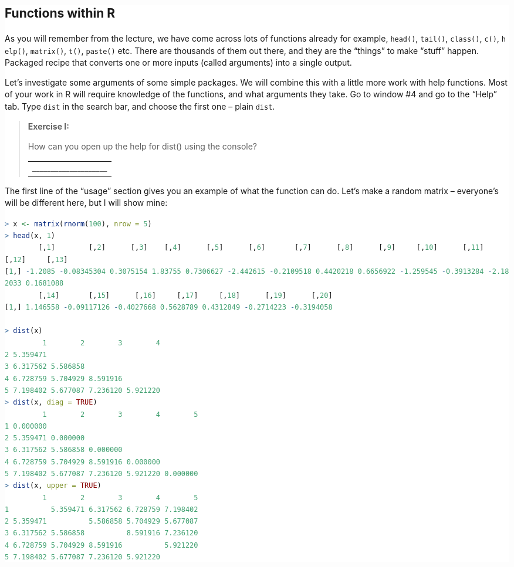 

## Functions within R

As you will remember from the lecture, we have come across lots of functions already for example, `head()`, `tail()`, `class()`, `c()`, `help()`, `matrix()`, `t()`, `paste()` etc.  There are thousands of them out there, and they are the “things” to make “stuff” happen.  Packaged recipe that converts one or more inputs (called arguments) into a single output.  

Let’s investigate some arguments of some simple packages.  We will combine this with a little more work with help functions.  Most of your work in R will require knowledge of the functions, and what arguments they take.  Go to window #4 and go to the “Help” tab.  Type `dist` in the search bar, and choose the first one – plain `dist`.

> **Exercise I:**
> 
> How can you open up the help for dist() using the console?
> <table><tr><td>
> ____________________
> </td></tr></table>

The first line of the “usage” section gives you an example of what the function can do. Let’s make a random matrix – everyone’s will be different here, but I will show mine:

```R
> x <- matrix(rnorm(100), nrow = 5)
> head(x, 1)
        [,1]        [,2]      [,3]    [,4]      [,5]      [,6]       [,7]      [,8]      [,9]     [,10]      [,11]     [,12]     [,13]
[1,] -1.2085 -0.08345304 0.3075154 1.83755 0.7306627 -2.442615 -0.2109518 0.4420218 0.6656922 -1.259545 -0.3913284 -2.182033 0.1681088
        [,14]       [,15]      [,16]     [,17]     [,18]      [,19]      [,20]
[1,] 1.146558 -0.09117126 -0.4027668 0.5628789 0.4312849 -0.2714223 -0.3194058

> dist(x)
         1        2        3        4
2 5.359471                           
3 6.317562 5.586858                  
4 6.728759 5.704929 8.591916         
5 7.198402 5.677087 7.236120 5.921220
> dist(x, diag = TRUE)
         1        2        3        4        5
1 0.000000                                    
2 5.359471 0.000000                           
3 6.317562 5.586858 0.000000                  
4 6.728759 5.704929 8.591916 0.000000         
5 7.198402 5.677087 7.236120 5.921220 0.000000
> dist(x, upper = TRUE)
         1        2        3        4        5
1          5.359471 6.317562 6.728759 7.198402
2 5.359471          5.586858 5.704929 5.677087
3 6.317562 5.586858          8.591916 7.236120
4 6.728759 5.704929 8.591916          5.921220
5 7.198402 5.677087 7.236120 5.921220
```


[^1]: Concepts for this part of the practical came from a tutorial found at: <http://www.r-tutor.com/r-introduction>
[^2]: Concepts for this part of the practical came from a tutorial found at: <http://www.r-tutor.com/r-introduction/basic-data-types>
[^3]: Concepts for this part of the practical came from a tutorial found at: <http://www.r-tutor.com/r-introduction/>
[^4]: You might have to hit **\[Enter\]** in the console to see the plot -- this is a new change for 2023, due to the version of R.
